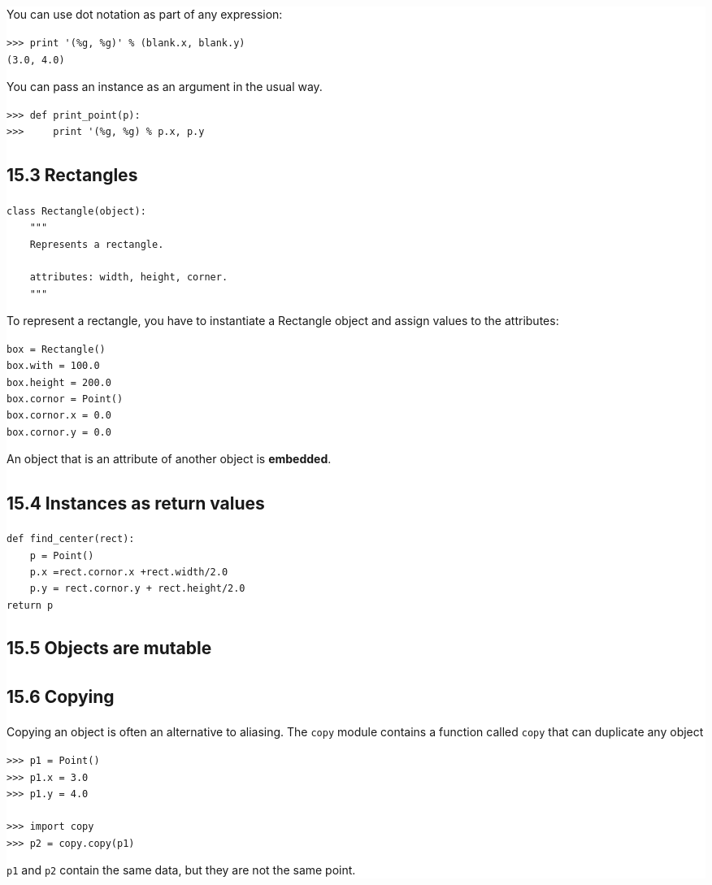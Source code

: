 You can use dot notation as part of any expression:

    >>> print '(%g, %g)' % (blank.x, blank.y)
    (3.0, 4.0)

You can pass an instance as an argument in the usual way.

    >>> def print_point(p):
    >>>     print '(%g, %g) % p.x, p.y
    
## 15.3 Rectangles

    class Rectangle(object):
        """
        Represents a rectangle.
        
        attributes: width, height, corner.
        """
        
To represent a rectangle, you have to instantiate a Rectangle object and assign values to the attributes:

    box = Rectangle()
    box.with = 100.0
    box.height = 200.0
    box.cornor = Point()
    box.cornor.x = 0.0
    box.cornor.y = 0.0
    
An object that is an attribute of another object is **embedded**.

## 15.4 Instances as return values

    def find_center(rect):
        p = Point()
        p.x =rect.cornor.x +rect.width/2.0
        p.y = rect.cornor.y + rect.height/2.0
    return p
    
## 15.5 Objects are mutable

## 15.6 Copying

Copying an object is often an alternative to aliasing.
The `copy` module contains a function called `copy` that can duplicate any object

    >>> p1 = Point()
    >>> p1.x = 3.0
    >>> p1.y = 4.0
    
    >>> import copy
    >>> p2 = copy.copy(p1)

`p1` and `p2` contain the same data, but they are not the same point.
